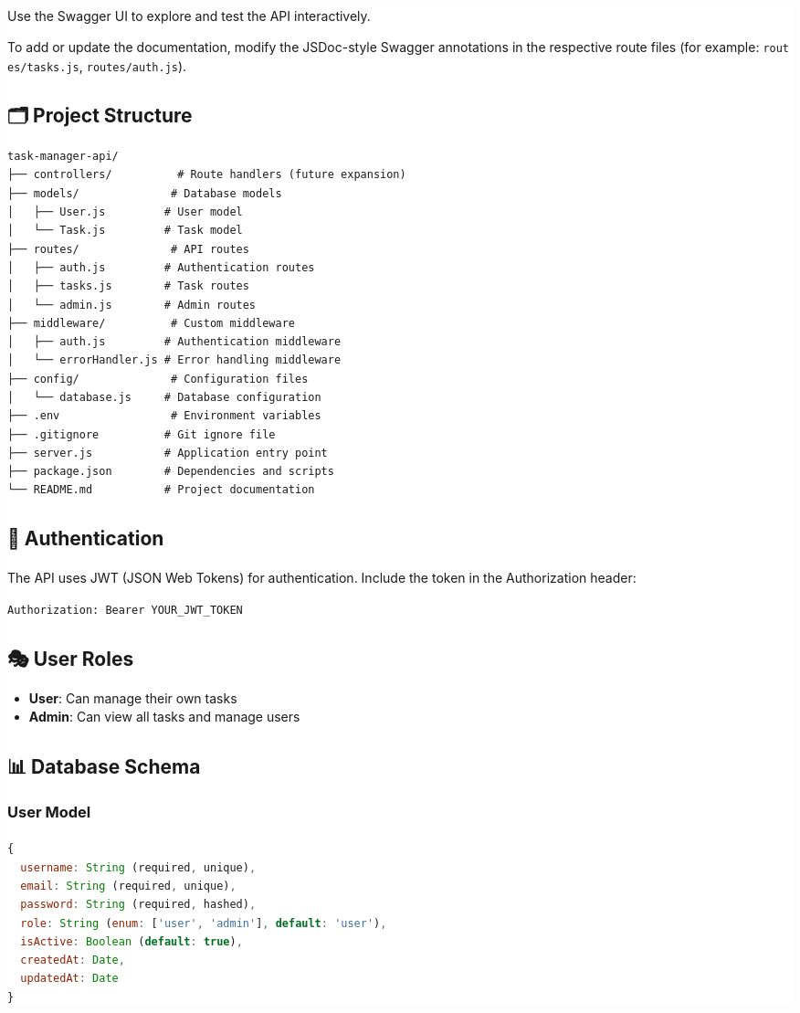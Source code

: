 Use the Swagger UI to explore and test the API interactively.

To add or update the documentation, modify the JSDoc-style Swagger annotations in the respective route files (for example: `routes/tasks.js`, `routes/auth.js`).

## 🗂️ Project Structure

```
task-manager-api/
├── controllers/          # Route handlers (future expansion)
├── models/              # Database models
│   ├── User.js         # User model
│   └── Task.js         # Task model
├── routes/              # API routes
│   ├── auth.js         # Authentication routes
│   ├── tasks.js        # Task routes
│   └── admin.js        # Admin routes
├── middleware/          # Custom middleware
│   ├── auth.js         # Authentication middleware
│   └── errorHandler.js # Error handling middleware
├── config/              # Configuration files
│   └── database.js     # Database configuration
├── .env                 # Environment variables
├── .gitignore          # Git ignore file
├── server.js           # Application entry point
├── package.json        # Dependencies and scripts
└── README.md           # Project documentation
```

## 🔐 Authentication

The API uses JWT (JSON Web Tokens) for authentication. Include the token in the Authorization header:

```
Authorization: Bearer YOUR_JWT_TOKEN
```

## 🎭 User Roles

- **User**: Can manage their own tasks
- **Admin**: Can view all tasks and manage users

## 📊 Database Schema

### User Model
```javascript
{
  username: String (required, unique),
  email: String (required, unique),
  password: String (required, hashed),
  role: String (enum: ['user', 'admin'], default: 'user'),
  isActive: Boolean (default: true),
  createdAt: Date,
  updatedAt: Date
}
```
